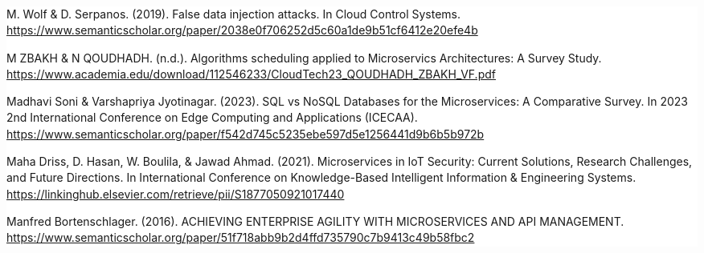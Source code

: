 M. Wolf & D. Serpanos. (2019). False data injection attacks. In Cloud Control Systems. https://www.semanticscholar.org/paper/2038e0f706252d5c60a1de9b51cf6412e20efe4b

M ZBAKH & N QOUDHADH. (n.d.). Algorithms scheduling applied to Microservics Architectures: A Survey Study. https://www.academia.edu/download/112546233/CloudTech23_QOUDHADH_ZBAKH_VF.pdf

Madhavi Soni & Varshapriya Jyotinagar. (2023). SQL vs NoSQL Databases for the Microservices: A Comparative Survey. In 2023 2nd International Conference on Edge Computing and Applications (ICECAA). https://www.semanticscholar.org/paper/f542d745c5235ebe597d5e1256441d9b6b5b972b

Maha Driss, D. Hasan, W. Boulila, & Jawad Ahmad. (2021). Microservices in IoT Security: Current Solutions, Research Challenges, and Future Directions. In International Conference on Knowledge-Based Intelligent Information & Engineering Systems. https://linkinghub.elsevier.com/retrieve/pii/S1877050921017440

Manfred Bortenschlager. (2016). ACHIEVING ENTERPRISE AGILITY WITH MICROSERVICES AND API MANAGEMENT. https://www.semanticscholar.org/paper/51f718abb9b2d4ffd735790c7b9413c49b58fbc2

